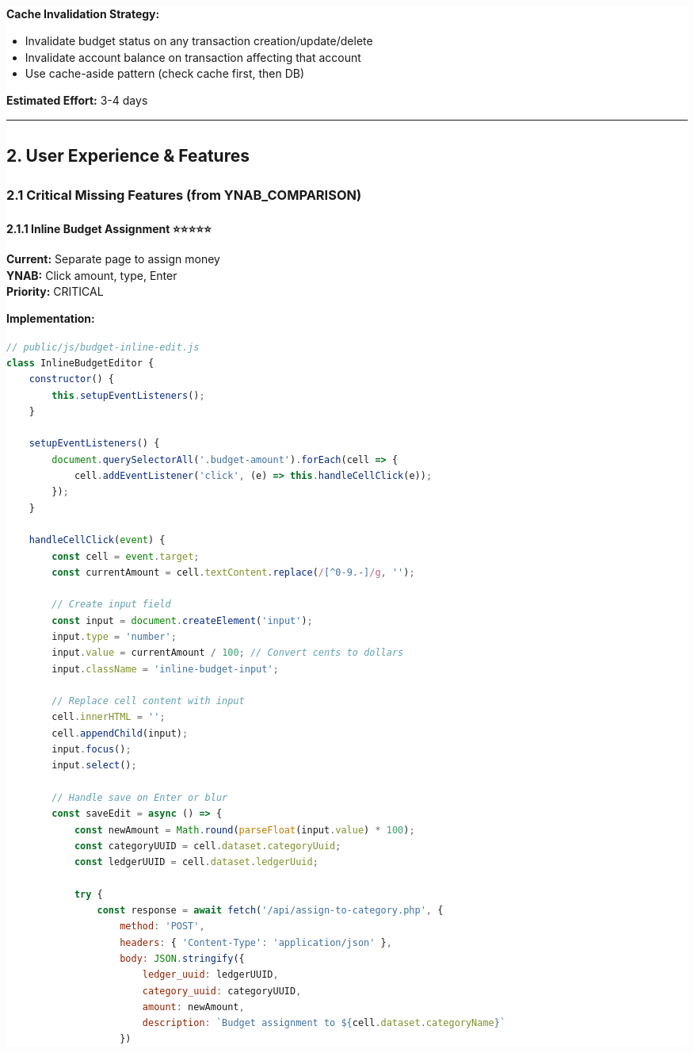 **Cache Invalidation Strategy:**
- Invalidate budget status on any transaction creation/update/delete
- Invalidate account balance on transaction affecting that account
- Use cache-aside pattern (check cache first, then DB)

**Estimated Effort:** 3-4 days

---

## 2. User Experience & Features

### 2.1 Critical Missing Features (from YNAB_COMPARISON)

#### 2.1.1 Inline Budget Assignment ⭐⭐⭐⭐⭐
**Current:** Separate page to assign money  
**YNAB:** Click amount, type, Enter  
**Priority:** CRITICAL

**Implementation:**
```javascript
// public/js/budget-inline-edit.js
class InlineBudgetEditor {
    constructor() {
        this.setupEventListeners();
    }

    setupEventListeners() {
        document.querySelectorAll('.budget-amount').forEach(cell => {
            cell.addEventListener('click', (e) => this.handleCellClick(e));
        });
    }

    handleCellClick(event) {
        const cell = event.target;
        const currentAmount = cell.textContent.replace(/[^0-9.-]/g, '');
        
        // Create input field
        const input = document.createElement('input');
        input.type = 'number';
        input.value = currentAmount / 100; // Convert cents to dollars
        input.className = 'inline-budget-input';
        
        // Replace cell content with input
        cell.innerHTML = '';
        cell.appendChild(input);
        input.focus();
        input.select();

        // Handle save on Enter or blur
        const saveEdit = async () => {
            const newAmount = Math.round(parseFloat(input.value) * 100);
            const categoryUUID = cell.dataset.categoryUuid;
            const ledgerUUID = cell.dataset.ledgerUuid;

            try {
                const response = await fetch('/api/assign-to-category.php', {
                    method: 'POST',
                    headers: { 'Content-Type': 'application/json' },
                    body: JSON.stringify({
                        ledger_uuid: ledgerUUID,
                        category_uuid: categoryUUID,
                        amount: newAmount,
                        description: `Budget assignment to ${cell.dataset.categoryName}`
                    })
```